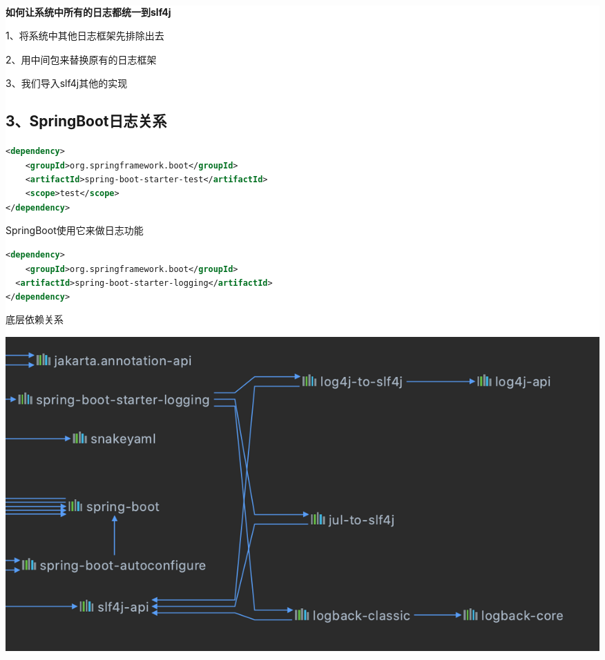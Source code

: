 
**如何让系统中所有的日志都统一到slf4j**

1、将系统中其他日志框架先排除出去

2、用中间包来替换原有的日志框架

3、我们导入slf4j其他的实现

## 3、SpringBoot日志关系

```xml
<dependency>
	<groupId>org.springframework.boot</groupId>
	<artifactId>spring-boot-starter-test</artifactId>
	<scope>test</scope>
</dependency>
```


SpringBoot使用它来做日志功能

```xml
<dependency>
	<groupId>org.springframework.boot</groupId>
  <artifactId>spring-boot-starter-logging</artifactId>
</dependency>
```

底层依赖关系

![logging](./image/slf4j.png)
